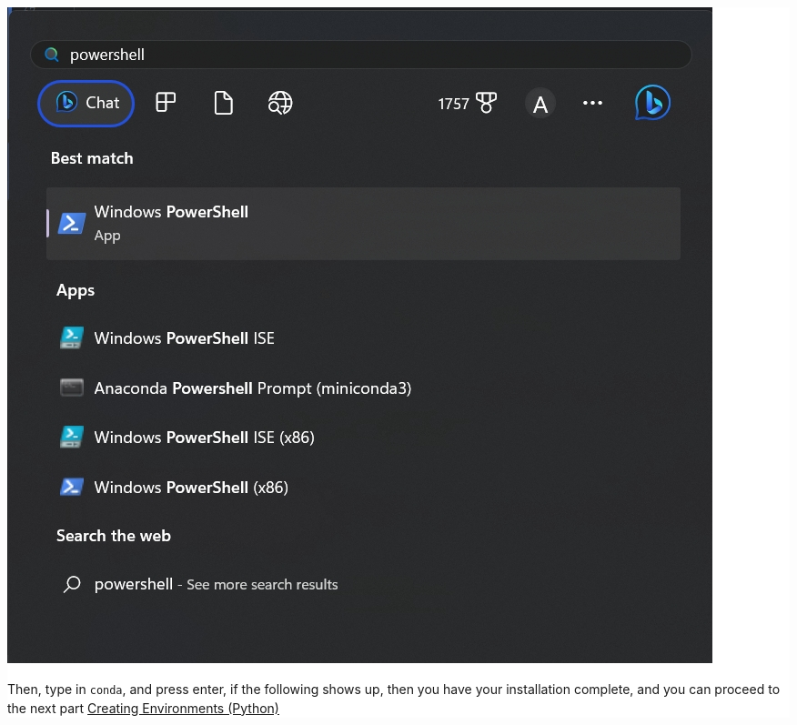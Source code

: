 ![opening powershell](open_powershell.png)

Then, type in `conda`, and press enter, if the following shows up, then you have your installation complete, and you can proceed to the next part [Creating Environments (Python)](#creating-environments-python)
